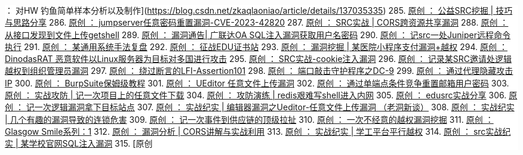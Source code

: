 ：  对HW 钓鱼简单样本分析以及制作](https://blog.csdn.net/zkaqlaoniao/article/details/137035335)
285. [原创
：  公益SRC挖掘 | 技巧与思路分享](https://blog.csdn.net/zkaqlaoniao/article/details/137069054)
286. [原创
：  jumpserver任意密码重置漏洞-CVE-2023-42820](https://blog.csdn.net/zkaqlaoniao/article/details/137069599)
287. [原创
：  SRC实战 | CORS跨资源共享漏洞](https://blog.csdn.net/zkaqlaoniao/article/details/137101001)
288. [原创
：  从接口发现到文件上传getshell](https://blog.csdn.net/zkaqlaoniao/article/details/137101321)
289. [原创
：  漏洞通告| 广联达OA SQL注入漏洞获取用户名密码](https://blog.csdn.net/zkaqlaoniao/article/details/137134744)
290. [原创
：  记src一处Juniper远程命令执行](https://blog.csdn.net/zkaqlaoniao/article/details/137134883)
291. [原创
：  某通用系统手法复盘](https://blog.csdn.net/zkaqlaoniao/article/details/137223478)
292. [原创
：  征战EDU证书站](https://blog.csdn.net/zkaqlaoniao/article/details/137225498)
293. [原创
：  漏洞挖掘 | 某医院小程序支付漏洞+越权](https://blog.csdn.net/zkaqlaoniao/article/details/137269847)
294. [原创
：  DinodasRAT 恶意软件以Linux服务器为目标对多国进行攻击](https://blog.csdn.net/zkaqlaoniao/article/details/137269893)
295. [原创
：  SRC实战-cookie注入漏洞](https://blog.csdn.net/zkaqlaoniao/article/details/137332479)
296. [原创
：  记录某SRC邀请处逻辑越权到组织管理员漏洞](https://blog.csdn.net/zkaqlaoniao/article/details/137332600)
297. [原创
：  绕过断言的LFI-Assertion101](https://blog.csdn.net/zkaqlaoniao/article/details/137453091)
298. [原创
：  端口敲击守护程序之DC-9](https://blog.csdn.net/zkaqlaoniao/article/details/137496479)
299. [原创
：  通过代理隐藏攻击IP](https://blog.csdn.net/zkaqlaoniao/article/details/137496918)
300. [原创
：  BurpSuite保姆级教程](https://blog.csdn.net/zkaqlaoniao/article/details/137540949)
301. [原创
：  UEditor 任意文件上传漏洞](https://blog.csdn.net/zkaqlaoniao/article/details/137541390)
302. [原创
：  通过单端点条件竞争重置邮箱用户密码](https://blog.csdn.net/zkaqlaoniao/article/details/137583796)
303. [原创
：  实战攻防 | 记一次项目上的任意文件下载](https://blog.csdn.net/zkaqlaoniao/article/details/137583956)
304. [原创
：  攻防演练 | redis艰难写shell进入内网](https://blog.csdn.net/zkaqlaoniao/article/details/137627100)
305. [原创
：  edusrc实战分享](https://blog.csdn.net/zkaqlaoniao/article/details/137627809)
306. [原创
：  记一次逻辑漏洞拿下目标站点](https://blog.csdn.net/zkaqlaoniao/article/details/137669357)
307. [原创
：  实战纪实 | 编辑器漏洞之Ueditor-任意文件上传漏洞 （老洞新谈）](https://blog.csdn.net/zkaqlaoniao/article/details/137669500)
308. [原创
：  实战纪实 | 几个有趣的漏洞导致的连锁危害](https://blog.csdn.net/zkaqlaoniao/article/details/137770277)
309. [原创
：  记一次事件到供应链的顶级拉扯](https://blog.csdn.net/zkaqlaoniao/article/details/137771423)
310. [原创
：  一次不经意的越权漏洞挖掘](https://blog.csdn.net/zkaqlaoniao/article/details/137811355)
311. [原创
：  Glasgow Smile系列：1](https://blog.csdn.net/zkaqlaoniao/article/details/137811642)
312. [原创
：  漏洞分析 | CORS讲解与实战利用](https://blog.csdn.net/zkaqlaoniao/article/details/137858944)
313. [原创
：  实战纪实 | 学工平台平行越权](https://blog.csdn.net/zkaqlaoniao/article/details/137859102)
314. [原创
：  src实战纪实 | 某学校官网SQL注入漏洞](https://blog.csdn.net/zkaqlaoniao/article/details/137880481)
315. [原创
